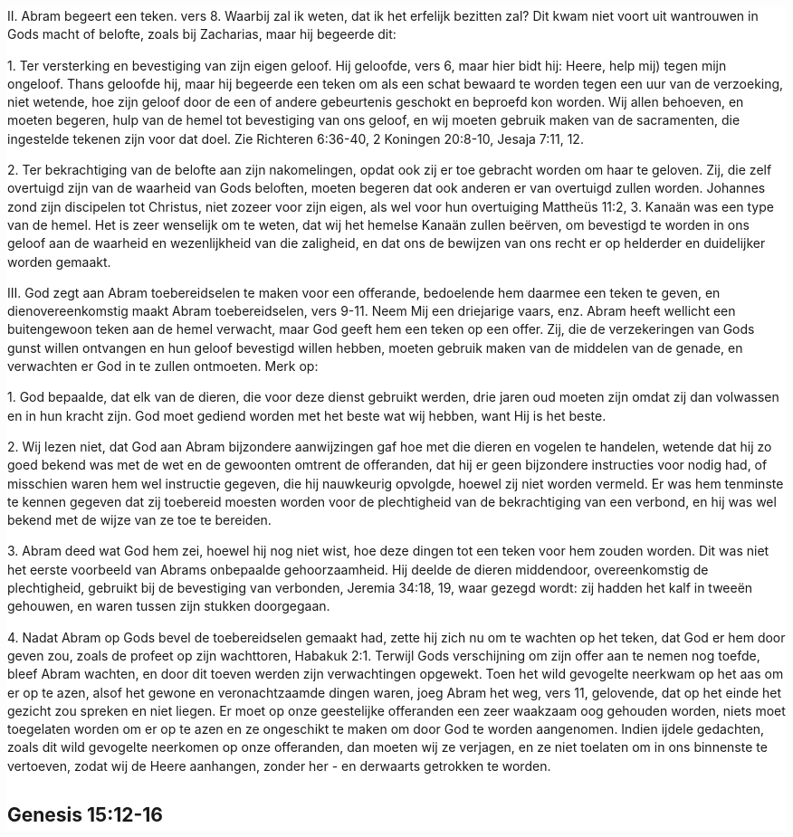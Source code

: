 II. Abram begeert een teken. vers 8. Waarbij zal ik weten, dat ik het erfelijk bezitten zal? Dit kwam niet voort uit wantrouwen in Gods macht of belofte, zoals bij Zacharias, maar hij begeerde dit: 

1\. Ter versterking en bevestiging van zijn eigen geloof. Hij geloofde, vers 6, maar hier bidt hij: Heere, help mij) tegen mijn ongeloof. Thans geloofde hij, maar hij begeerde een teken om als een schat bewaard te worden tegen een uur van de verzoeking, niet wetende, hoe zijn geloof door de een of andere gebeurtenis geschokt en beproefd kon worden. Wij allen behoeven, en moeten begeren, hulp van de hemel tot bevestiging van ons geloof, en wij moeten gebruik maken van de sacramenten, die ingestelde tekenen zijn voor dat doel. Zie Richteren 6:36-40, 2 Koningen 20:8-10, Jesaja 7:11, 12.

2\. Ter bekrachtiging van de belofte aan zijn nakomelingen, opdat ook zij er toe gebracht worden om haar te geloven. Zij, die zelf overtuigd zijn van de waarheid van Gods beloften, moeten begeren dat ook anderen er van overtuigd zullen worden. Johannes zond zijn discipelen tot Christus, niet zozeer voor zijn eigen, als wel voor hun overtuiging Mattheüs 11:2, 3. Kanaän was een type van de hemel. Het is zeer wenselijk om te weten, dat wij het hemelse Kanaän zullen beërven, om bevestigd te worden in ons geloof aan de waarheid en wezenlijkheid van die zaligheid, en dat ons de bewijzen van ons recht er op helderder en duidelijker worden gemaakt.

III. God zegt aan Abram toebereidselen te maken voor een offerande, bedoelende hem daarmee een teken te geven, en dienovereenkomstig maakt Abram toebereidselen, vers 9-11. Neem Mij een driejarige vaars, enz. Abram heeft wellicht een buitengewoon teken aan de hemel verwacht, maar God geeft hem een teken op een offer. Zij, die de verzekeringen van Gods gunst willen ontvangen en hun geloof bevestigd willen hebben, moeten gebruik maken van de middelen van de genade, en verwachten er God in te zullen ontmoeten.
Merk op: 

1\. God bepaalde, dat elk van de dieren, die voor deze dienst gebruikt werden, drie jaren oud moeten zijn omdat zij dan volwassen en in hun kracht zijn. God moet gediend worden met het beste wat wij hebben, want Hij is het beste.

2\. Wij lezen niet, dat God aan Abram bijzondere aanwijzingen gaf hoe met die dieren en vogelen te handelen, wetende dat hij zo goed bekend was met de wet en de gewoonten omtrent de offeranden, dat hij er geen bijzondere instructies voor nodig had, of misschien waren hem wel instructie gegeven, die hij nauwkeurig opvolgde, hoewel zij niet worden vermeld. Er was hem tenminste te kennen gegeven dat zij toebereid moesten worden voor de plechtigheid van de bekrachtiging van een verbond, en hij was wel bekend met de wijze van ze toe te bereiden.

3\. Abram deed wat God hem zei, hoewel hij nog niet wist, hoe deze dingen tot een teken voor hem zouden worden. Dit was niet het eerste voorbeeld van Abrams onbepaalde gehoorzaamheid. Hij deelde de dieren middendoor, overeenkomstig de plechtigheid, gebruikt bij de bevestiging van verbonden, Jeremia 34:18, 19, waar gezegd wordt: zij hadden het kalf in tweeën gehouwen, en waren tussen zijn stukken doorgegaan.

4\. Nadat Abram op Gods bevel de toebereidselen gemaakt had, zette hij zich nu om te wachten op het teken, dat God er hem door geven zou, zoals de profeet op zijn wachttoren, Habakuk 2:1. Terwijl Gods verschijning om zijn offer aan te nemen nog toefde, bleef Abram wachten, en door dit toeven werden zijn verwachtingen opgewekt. Toen het wild gevogelte neerkwam op het aas om er op te azen, alsof het gewone en veronachtzaamde dingen waren, joeg Abram het weg, vers 11, gelovende, dat op het einde het gezicht zou spreken en niet liegen. Er moet op onze geestelijke offeranden een zeer waakzaam oog gehouden worden, niets moet toegelaten worden om er op te azen en ze ongeschikt te maken om door God te worden aangenomen. Indien ijdele gedachten, zoals dit wild gevogelte neerkomen op onze offeranden, dan moeten wij ze verjagen, en ze niet toelaten om in ons binnenste te vertoeven, zodat wij de Heere aanhangen, zonder her - en derwaarts getrokken te worden.

## Genesis 15:12-16
